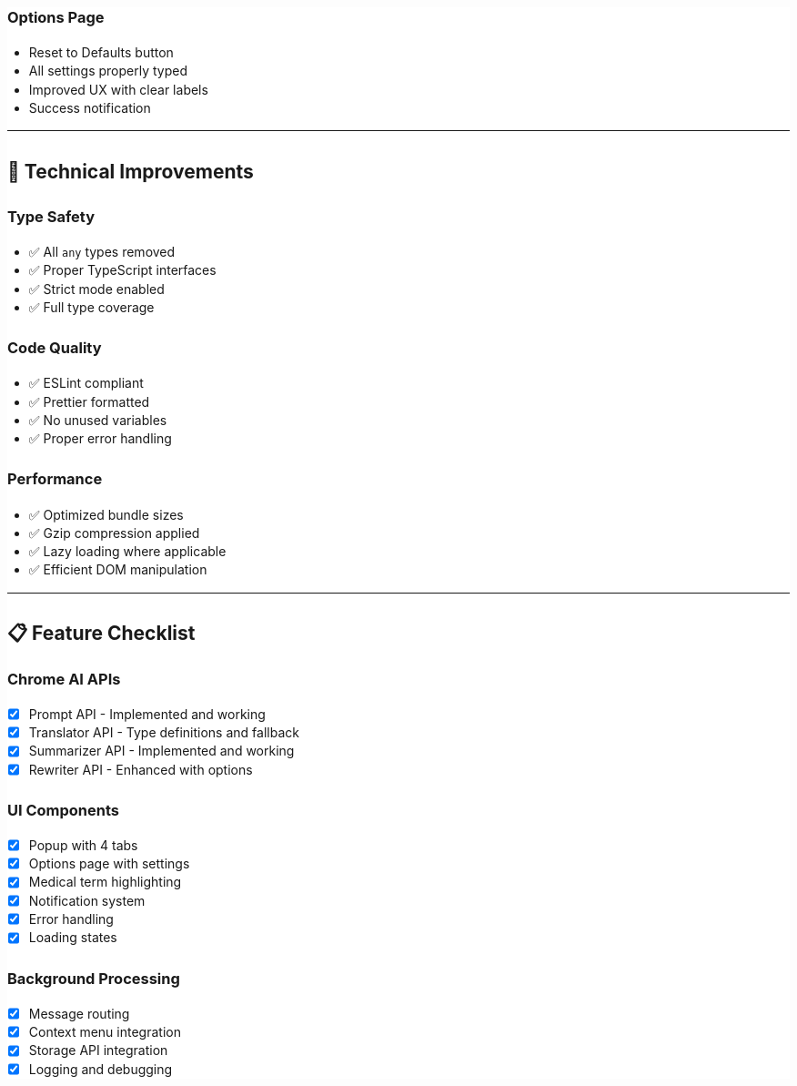 ### Options Page
- Reset to Defaults button
- All settings properly typed
- Improved UX with clear labels
- Success notification

---

## 🔧 Technical Improvements

### Type Safety
- ✅ All `any` types removed
- ✅ Proper TypeScript interfaces
- ✅ Strict mode enabled
- ✅ Full type coverage

### Code Quality
- ✅ ESLint compliant
- ✅ Prettier formatted
- ✅ No unused variables
- ✅ Proper error handling

### Performance
- ✅ Optimized bundle sizes
- ✅ Gzip compression applied
- ✅ Lazy loading where applicable
- ✅ Efficient DOM manipulation

---

## 📋 Feature Checklist

### Chrome AI APIs
- [x] Prompt API - Implemented and working
- [x] Translator API - Type definitions and fallback
- [x] Summarizer API - Implemented and working
- [x] Rewriter API - Enhanced with options

### UI Components
- [x] Popup with 4 tabs
- [x] Options page with settings
- [x] Medical term highlighting
- [x] Notification system
- [x] Error handling
- [x] Loading states

### Background Processing
- [x] Message routing
- [x] Context menu integration
- [x] Storage API integration
- [x] Logging and debugging
